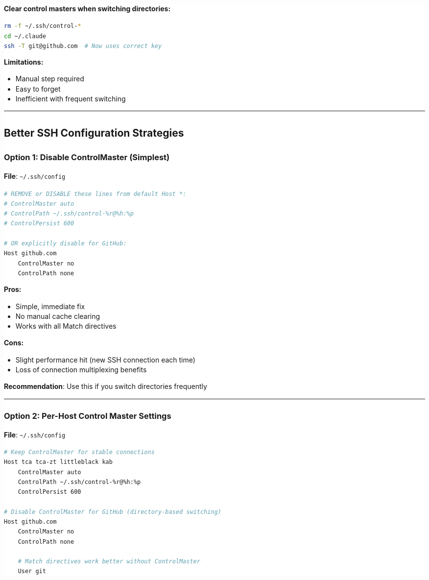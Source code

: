 **Clear control masters when switching directories:**

```bash
rm -f ~/.ssh/control-*
cd ~/.claude
ssh -T git@github.com  # Now uses correct key
```

**Limitations:**

- Manual step required
- Easy to forget
- Inefficient with frequent switching

______________________________________________________________________

## Better SSH Configuration Strategies

### **Option 1: Disable ControlMaster (Simplest)**

**File**: `~/.ssh/config`

```bash
# REMOVE or DISABLE these lines from default Host *:
# ControlMaster auto
# ControlPath ~/.ssh/control-%r@%h:%p
# ControlPersist 600

# OR explicitly disable for GitHub:
Host github.com
    ControlMaster no
    ControlPath none
```

**Pros:**

- Simple, immediate fix
- No manual cache clearing
- Works with all Match directives

**Cons:**

- Slight performance hit (new SSH connection each time)
- Loss of connection multiplexing benefits

**Recommendation**: Use this if you switch directories frequently

______________________________________________________________________

### **Option 2: Per-Host Control Master Settings**

**File**: `~/.ssh/config`

```bash
# Keep ControlMaster for stable connections
Host tca tca-zt littleblack kab
    ControlMaster auto
    ControlPath ~/.ssh/control-%r@%h:%p
    ControlPersist 600

# Disable ControlMaster for GitHub (directory-based switching)
Host github.com
    ControlMaster no
    ControlPath none

    # Match directives work better without ControlMaster
    User git
```
